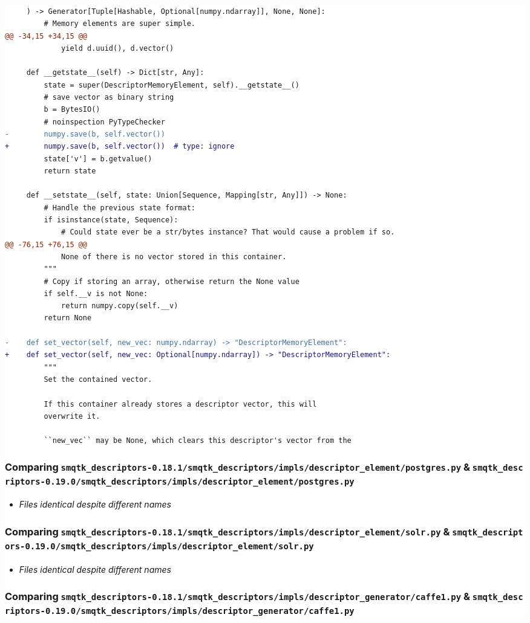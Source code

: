 ```diff
     ) -> Generator[Tuple[Hashable, Optional[numpy.ndarray]], None, None]:
         # Memory elements are super simple.
@@ -34,15 +34,15 @@
             yield d.uuid(), d.vector()
 
     def __getstate__(self) -> Dict[str, Any]:
         state = super(DescriptorMemoryElement, self).__getstate__()
         # save vector as binary string
         b = BytesIO()
         # noinspection PyTypeChecker
-        numpy.save(b, self.vector())
+        numpy.save(b, self.vector())  # type: ignore
         state['v'] = b.getvalue()
         return state
 
     def __setstate__(self, state: Union[Sequence, Mapping[str, Any]]) -> None:
         # Handle the previous state format:
         if isinstance(state, Sequence):
             # Could state ever be a str/bytes instance? That would cause a problem if so.
@@ -76,15 +76,15 @@
             None of there is no vector stored in this container.
         """
         # Copy if storing an array, otherwise return the None value
         if self.__v is not None:
             return numpy.copy(self.__v)
         return None
 
-    def set_vector(self, new_vec: numpy.ndarray) -> "DescriptorMemoryElement":
+    def set_vector(self, new_vec: Optional[numpy.ndarray]) -> "DescriptorMemoryElement":
         """
         Set the contained vector.
 
         If this container already stores a descriptor vector, this will
         overwrite it.
 
         ``new_vec`` may be None, which clears this descriptor's vector from the
```

### Comparing `smqtk_descriptors-0.18.1/smqtk_descriptors/impls/descriptor_element/postgres.py` & `smqtk_descriptors-0.19.0/smqtk_descriptors/impls/descriptor_element/postgres.py`

 * *Files identical despite different names*

### Comparing `smqtk_descriptors-0.18.1/smqtk_descriptors/impls/descriptor_element/solr.py` & `smqtk_descriptors-0.19.0/smqtk_descriptors/impls/descriptor_element/solr.py`

 * *Files identical despite different names*

### Comparing `smqtk_descriptors-0.18.1/smqtk_descriptors/impls/descriptor_generator/caffe1.py` & `smqtk_descriptors-0.19.0/smqtk_descriptors/impls/descriptor_generator/caffe1.py`
